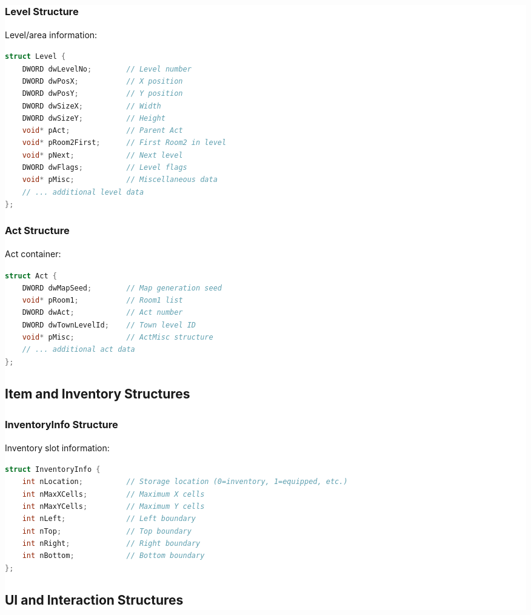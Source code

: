 ### Level Structure
Level/area information:

```cpp
struct Level {
    DWORD dwLevelNo;        // Level number
    DWORD dwPosX;           // X position
    DWORD dwPosY;           // Y position
    DWORD dwSizeX;          // Width
    DWORD dwSizeY;          // Height
    void* pAct;             // Parent Act
    void* pRoom2First;      // First Room2 in level
    void* pNext;            // Next level
    DWORD dwFlags;          // Level flags
    void* pMisc;            // Miscellaneous data
    // ... additional level data
};
```

### Act Structure
Act container:

```cpp
struct Act {
    DWORD dwMapSeed;        // Map generation seed
    void* pRoom1;           // Room1 list
    DWORD dwAct;            // Act number
    DWORD dwTownLevelId;    // Town level ID
    void* pMisc;            // ActMisc structure
    // ... additional act data
};
```

## Item and Inventory Structures

### InventoryInfo Structure
Inventory slot information:

```cpp
struct InventoryInfo {
    int nLocation;          // Storage location (0=inventory, 1=equipped, etc.)
    int nMaxXCells;         // Maximum X cells
    int nMaxYCells;         // Maximum Y cells
    int nLeft;              // Left boundary
    int nTop;               // Top boundary  
    int nRight;             // Right boundary
    int nBottom;            // Bottom boundary
};
```

## UI and Interaction Structures
